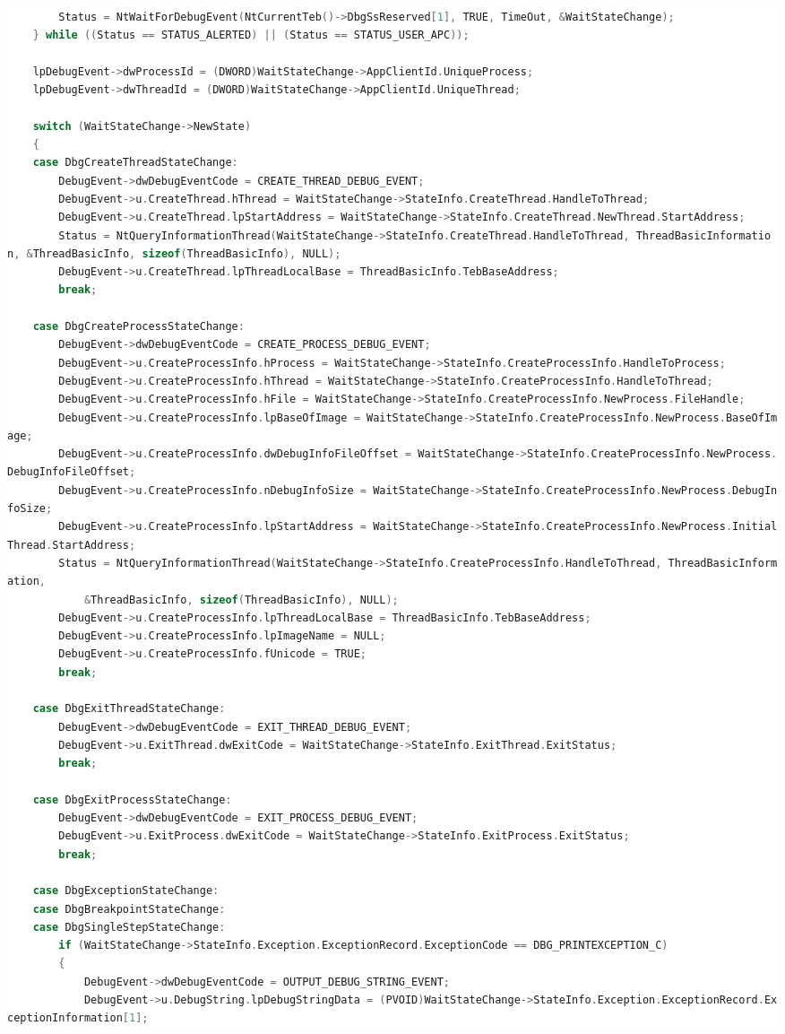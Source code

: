 ```C++
		Status = NtWaitForDebugEvent(NtCurrentTeb()->DbgSsReserved[1], TRUE, TimeOut, &WaitStateChange);
	} while ((Status == STATUS_ALERTED) || (Status == STATUS_USER_APC));

	lpDebugEvent->dwProcessId = (DWORD)WaitStateChange->AppClientId.UniqueProcess;
	lpDebugEvent->dwThreadId = (DWORD)WaitStateChange->AppClientId.UniqueThread;

	switch (WaitStateChange->NewState)
	{
	case DbgCreateThreadStateChange:
		DebugEvent->dwDebugEventCode = CREATE_THREAD_DEBUG_EVENT;
		DebugEvent->u.CreateThread.hThread = WaitStateChange->StateInfo.CreateThread.HandleToThread;
		DebugEvent->u.CreateThread.lpStartAddress = WaitStateChange->StateInfo.CreateThread.NewThread.StartAddress;
		Status = NtQueryInformationThread(WaitStateChange->StateInfo.CreateThread.HandleToThread, ThreadBasicInformation, &ThreadBasicInfo, sizeof(ThreadBasicInfo), NULL);
		DebugEvent->u.CreateThread.lpThreadLocalBase = ThreadBasicInfo.TebBaseAddress;
		break;

	case DbgCreateProcessStateChange:
		DebugEvent->dwDebugEventCode = CREATE_PROCESS_DEBUG_EVENT;
		DebugEvent->u.CreateProcessInfo.hProcess = WaitStateChange->StateInfo.CreateProcessInfo.HandleToProcess;
		DebugEvent->u.CreateProcessInfo.hThread = WaitStateChange->StateInfo.CreateProcessInfo.HandleToThread;
		DebugEvent->u.CreateProcessInfo.hFile = WaitStateChange->StateInfo.CreateProcessInfo.NewProcess.FileHandle;
		DebugEvent->u.CreateProcessInfo.lpBaseOfImage = WaitStateChange->StateInfo.CreateProcessInfo.NewProcess.BaseOfImage;
		DebugEvent->u.CreateProcessInfo.dwDebugInfoFileOffset = WaitStateChange->StateInfo.CreateProcessInfo.NewProcess.DebugInfoFileOffset;
		DebugEvent->u.CreateProcessInfo.nDebugInfoSize = WaitStateChange->StateInfo.CreateProcessInfo.NewProcess.DebugInfoSize;
		DebugEvent->u.CreateProcessInfo.lpStartAddress = WaitStateChange->StateInfo.CreateProcessInfo.NewProcess.InitialThread.StartAddress;
		Status = NtQueryInformationThread(WaitStateChange->StateInfo.CreateProcessInfo.HandleToThread, ThreadBasicInformation,
			&ThreadBasicInfo, sizeof(ThreadBasicInfo), NULL);
		DebugEvent->u.CreateProcessInfo.lpThreadLocalBase = ThreadBasicInfo.TebBaseAddress;
		DebugEvent->u.CreateProcessInfo.lpImageName = NULL;
		DebugEvent->u.CreateProcessInfo.fUnicode = TRUE;
		break;

	case DbgExitThreadStateChange:
		DebugEvent->dwDebugEventCode = EXIT_THREAD_DEBUG_EVENT;
		DebugEvent->u.ExitThread.dwExitCode = WaitStateChange->StateInfo.ExitThread.ExitStatus;
		break;

	case DbgExitProcessStateChange:
		DebugEvent->dwDebugEventCode = EXIT_PROCESS_DEBUG_EVENT;
		DebugEvent->u.ExitProcess.dwExitCode = WaitStateChange->StateInfo.ExitProcess.ExitStatus;
		break;

	case DbgExceptionStateChange:
	case DbgBreakpointStateChange:
	case DbgSingleStepStateChange:
		if (WaitStateChange->StateInfo.Exception.ExceptionRecord.ExceptionCode == DBG_PRINTEXCEPTION_C)
		{
			DebugEvent->dwDebugEventCode = OUTPUT_DEBUG_STRING_EVENT;
			DebugEvent->u.DebugString.lpDebugStringData = (PVOID)WaitStateChange->StateInfo.Exception.ExceptionRecord.ExceptionInformation[1];
```